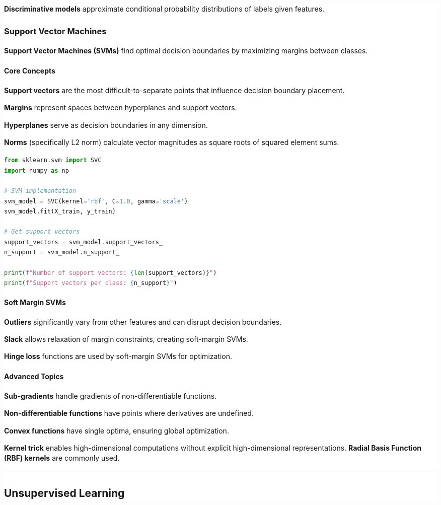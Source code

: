 **Discriminative models** approximate conditional probability distributions of labels given features.

### Support Vector Machines

**Support Vector Machines (SVMs)** find optimal decision boundaries by maximizing margins between classes.

#### Core Concepts

**Support vectors** are the most difficult-to-separate points that influence decision boundary placement.

**Margins** represent spaces between hyperplanes and support vectors.

**Hyperplanes** serve as decision boundaries in any dimension.

**Norms** (specifically L2 norm) calculate vector magnitudes as square roots of squared element sums.

```python
from sklearn.svm import SVC
import numpy as np

# SVM implementation
svm_model = SVC(kernel='rbf', C=1.0, gamma='scale')
svm_model.fit(X_train, y_train)

# Get support vectors
support_vectors = svm_model.support_vectors_
n_support = svm_model.n_support_

print(f"Number of support vectors: {len(support_vectors)}")
print(f"Support vectors per class: {n_support}")
```

#### Soft Margin SVMs

**Outliers** significantly vary from other features and can disrupt decision boundaries.

**Slack** allows relaxation of margin constraints, creating soft-margin SVMs.

**Hinge loss** functions are used by soft-margin SVMs for optimization.

#### Advanced Topics

**Sub-gradients** handle gradients of non-differentiable functions.

**Non-differentiable functions** have points where derivatives are undefined.

**Convex functions** have single optima, ensuring global optimization.

**Kernel trick** enables high-dimensional computations without explicit high-dimensional representations. **Radial Basis Function (RBF) kernels** are commonly used.

---

## Unsupervised Learning
